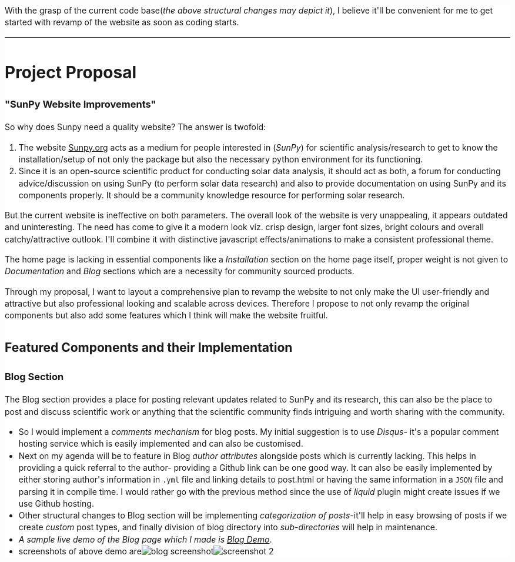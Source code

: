With the grasp of the current code base(_the above structural changes may depict it_), I believe it'll be convenient for me to get started with revamp of the website as soon as coding starts.

***

# Project Proposal

### "SunPy Website Improvements"

So why does Sunpy need a quality website? The answer is twofold:

1. The website [Sunpy.org](http://sunpy.org) acts as a medium for people interested in (_SunPy_) for scientific analysis/research to get to know the installation/setup of not only the package but also the necessary python environment for its functioning.
2. Since it is an open-source scientific product for conducting solar data analysis, it should act as both, a forum for conducting advice/discussion on using SunPy (to perform solar data research) and also to provide documentation on using SunPy and its components properly. It should be a community knowledge resource for performing solar research.

But the current website is ineffective on both parameters. The overall look of the website is very unappealing, it appears outdated and uninteresting. The need has come to give it a modern look viz. crisp design, larger font sizes, bright colours and overall catchy/attractive outlook. I'll combine it with distinctive javascript effects/animations to make a consistent professional theme.

The home page is lacking in essential components like a _Installation_ section on the home page itself, proper weight is not given to _Documentation_ and _Blog_ sections which are a necessity for community sourced products.

Through my proposal, I want to layout a comprehensive plan to revamp the website to not only make the UI user-friendly and attractive but also professional looking and scalable across devices. Therefore I propose to not only revamp the original components but also add some features which I think will make the website fruitful.

## Featured Components and their Implementation

### Blog Section

The Blog section provides a place for posting relevant updates related to SunPy and its research, this can also be the place to post and discuss scientific work or anything that the scientific community finds intriguing and worth sharing with the community.

* So I would implement a _comments mechanism_ for blog posts. My initial suggestion is to use _Disqus_- it's a popular comment hosting service which is easily implemented and can also be customised.
* Next on my agenda will be to feature in Blog _author attributes_ alongside posts which is currently lacking. This helps in providing a quick referral to the author- providing a Github link can be one good way. It can also be easily implemented by either storing author's information in `.yml` file and linking details to post.html or having the same information in a `JSON` file and parsing it in compile time. I would rather go with the previous method since the use of _liquid_ plugin might create issues if we use Github hosting.
* Other structural changes to Blog section will be implementing _categorization of posts_-it'll help in easy browsing of posts if we create _custom_ post types, and finally division of blog directory into _sub-directories_ will help in maintenance.
* _A sample live demo of the Blog page which I made is [Blog Demo](https://souravc4.github.io/blog_demo/)_.
* screenshots of above demo are![blog screenshot](https://github.com/souravc4/sunpy_screenshots/blob/master/blog1.png?raw=true)![screenshot 2](https://github.com/souravc4/sunpy_screenshots/blob/master/blog2.png?raw=true)

